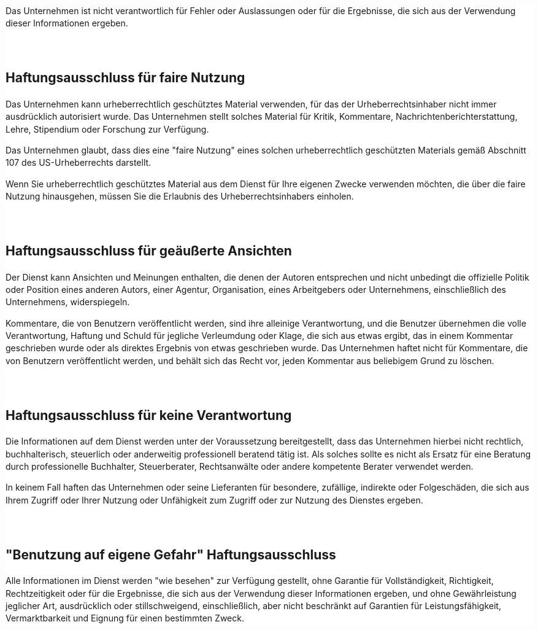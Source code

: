 Das Unternehmen ist nicht verantwortlich für Fehler oder Auslassungen oder für die Ergebnisse, die sich aus der Verwendung dieser Informationen ergeben.

<br>

## Haftungsausschluss für faire Nutzung

Das Unternehmen kann urheberrechtlich geschütztes Material verwenden, für das der Urheberrechtsinhaber nicht immer ausdrücklich autorisiert wurde. Das Unternehmen stellt solches Material für Kritik, Kommentare, Nachrichtenberichterstattung, Lehre, Stipendium oder Forschung zur Verfügung.

Das Unternehmen glaubt, dass dies eine "faire Nutzung" eines solchen urheberrechtlich geschützten Materials gemäß Abschnitt 107 des US-Urheberrechts darstellt.

Wenn Sie urheberrechtlich geschütztes Material aus dem Dienst für Ihre eigenen Zwecke verwenden möchten, die über die faire Nutzung hinausgehen, müssen Sie die Erlaubnis des Urheberrechtsinhabers einholen.

<br>

## Haftungsausschluss für geäußerte Ansichten

Der Dienst kann Ansichten und Meinungen enthalten, die denen der Autoren entsprechen und nicht unbedingt die offizielle Politik oder Position eines anderen Autors, einer Agentur, Organisation, eines Arbeitgebers oder Unternehmens, einschließlich des Unternehmens, widerspiegeln.

Kommentare, die von Benutzern veröffentlicht werden, sind ihre alleinige Verantwortung, und die Benutzer übernehmen die volle Verantwortung, Haftung und Schuld für jegliche Verleumdung oder Klage, die sich aus etwas ergibt, das in einem Kommentar geschrieben wurde oder als direktes Ergebnis von etwas geschrieben wurde. Das Unternehmen haftet nicht für Kommentare, die von Benutzern veröffentlicht werden, und behält sich das Recht vor, jeden Kommentar aus beliebigem Grund zu löschen.

<br>

## Haftungsausschluss für keine Verantwortung

Die Informationen auf dem Dienst werden unter der Voraussetzung bereitgestellt, dass das Unternehmen hierbei nicht rechtlich, buchhalterisch, steuerlich oder anderweitig professionell beratend tätig ist. Als solches sollte es nicht als Ersatz für eine Beratung durch professionelle Buchhalter, Steuerberater, Rechtsanwälte oder andere kompetente Berater verwendet werden.

In keinem Fall haften das Unternehmen oder seine Lieferanten für besondere, zufällige, indirekte oder Folgeschäden, die sich aus Ihrem Zugriff oder Ihrer Nutzung oder Unfähigkeit zum Zugriff oder zur Nutzung des Dienstes ergeben.

<br>

## "Benutzung auf eigene Gefahr" Haftungsausschluss

Alle Informationen im Dienst werden "wie besehen" zur Verfügung gestellt, ohne Garantie für Vollständigkeit, Richtigkeit, Rechtzeitigkeit oder für die Ergebnisse, die sich aus der Verwendung dieser Informationen ergeben, und ohne Gewährleistung jeglicher Art, ausdrücklich oder stillschweigend, einschließlich, aber nicht beschränkt auf Garantien für Leistungsfähigkeit, Vermarktbarkeit und Eignung für einen bestimmten Zweck.
